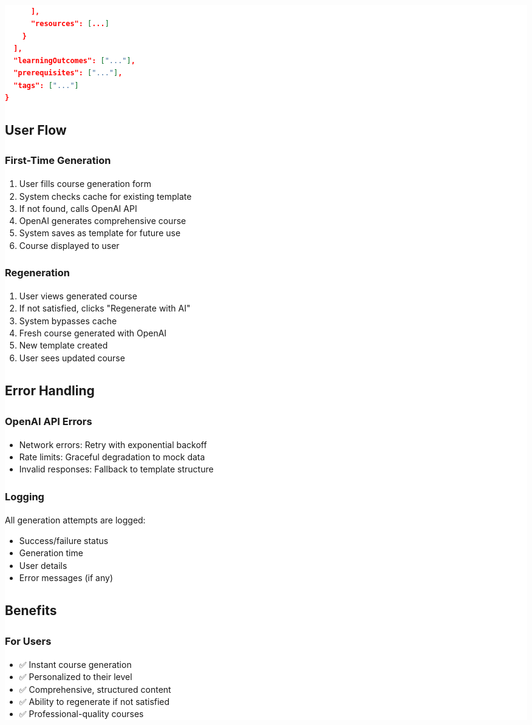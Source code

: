 ```json
      ],
      "resources": [...]
    }
  ],
  "learningOutcomes": ["..."],
  "prerequisites": ["..."],
  "tags": ["..."]
}
```

## User Flow

### First-Time Generation
1. User fills course generation form
2. System checks cache for existing template
3. If not found, calls OpenAI API
4. OpenAI generates comprehensive course
5. System saves as template for future use
6. Course displayed to user

### Regeneration
1. User views generated course
2. If not satisfied, clicks "Regenerate with AI"
3. System bypasses cache
4. Fresh course generated with OpenAI
5. New template created
6. User sees updated course

## Error Handling

### OpenAI API Errors
- Network errors: Retry with exponential backoff
- Rate limits: Graceful degradation to mock data
- Invalid responses: Fallback to template structure

### Logging
All generation attempts are logged:
- Success/failure status
- Generation time
- User details
- Error messages (if any)

## Benefits

### For Users
- ✅ Instant course generation
- ✅ Personalized to their level
- ✅ Comprehensive, structured content
- ✅ Ability to regenerate if not satisfied
- ✅ Professional-quality courses
